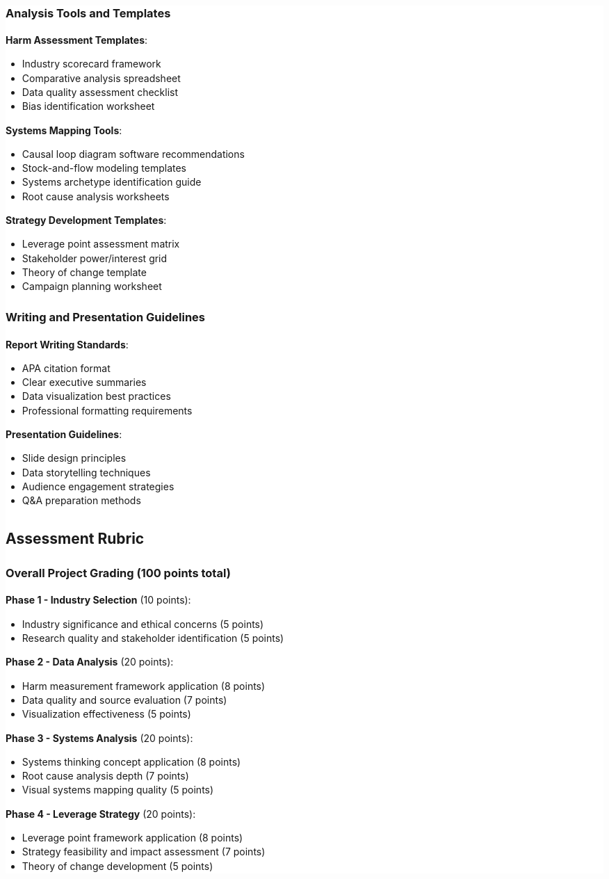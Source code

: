### Analysis Tools and Templates

**Harm Assessment Templates**:
- Industry scorecard framework
- Comparative analysis spreadsheet
- Data quality assessment checklist
- Bias identification worksheet

**Systems Mapping Tools**:
- Causal loop diagram software recommendations
- Stock-and-flow modeling templates
- Systems archetype identification guide
- Root cause analysis worksheets

**Strategy Development Templates**:
- Leverage point assessment matrix
- Stakeholder power/interest grid
- Theory of change template
- Campaign planning worksheet

### Writing and Presentation Guidelines

**Report Writing Standards**:
- APA citation format
- Clear executive summaries
- Data visualization best practices
- Professional formatting requirements

**Presentation Guidelines**:
- Slide design principles
- Data storytelling techniques
- Audience engagement strategies
- Q&A preparation methods

## Assessment Rubric

### Overall Project Grading (100 points total)

**Phase 1 - Industry Selection** (10 points):
- Industry significance and ethical concerns (5 points)
- Research quality and stakeholder identification (5 points)

**Phase 2 - Data Analysis** (20 points):
- Harm measurement framework application (8 points)
- Data quality and source evaluation (7 points)
- Visualization effectiveness (5 points)

**Phase 3 - Systems Analysis** (20 points):
- Systems thinking concept application (8 points)
- Root cause analysis depth (7 points)
- Visual systems mapping quality (5 points)

**Phase 4 - Leverage Strategy** (20 points):
- Leverage point framework application (8 points)
- Strategy feasibility and impact assessment (7 points)
- Theory of change development (5 points)
